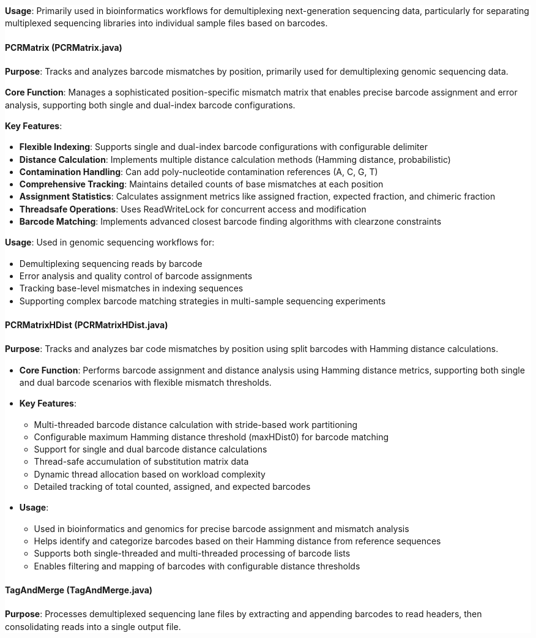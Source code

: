 **Usage**: Primarily used in bioinformatics workflows for demultiplexing next-generation sequencing data, particularly for separating multiplexed sequencing libraries into individual sample files based on barcodes.

#### PCRMatrix (PCRMatrix.java)
**Purpose**: Tracks and analyzes barcode mismatches by position, primarily used for demultiplexing genomic sequencing data.

**Core Function**: Manages a sophisticated position-specific mismatch matrix that enables precise barcode assignment and error analysis, supporting both single and dual-index barcode configurations.

**Key Features**:
- **Flexible Indexing**: Supports single and dual-index barcode configurations with configurable delimiter
- **Distance Calculation**: Implements multiple distance calculation methods (Hamming distance, probabilistic)
- **Contamination Handling**: Can add poly-nucleotide contamination references (A, C, G, T)
- **Comprehensive Tracking**: Maintains detailed counts of base mismatches at each position
- **Assignment Statistics**: Calculates assignment metrics like assigned fraction, expected fraction, and chimeric fraction
- **Threadsafe Operations**: Uses ReadWriteLock for concurrent access and modification
- **Barcode Matching**: Implements advanced closest barcode finding algorithms with clearzone constraints

**Usage**: Used in genomic sequencing workflows for:
- Demultiplexing sequencing reads by barcode
- Error analysis and quality control of barcode assignments
- Tracking base-level mismatches in indexing sequences
- Supporting complex barcode matching strategies in multi-sample sequencing experiments

#### PCRMatrixHDist (PCRMatrixHDist.java)
**Purpose**: Tracks and analyzes bar code mismatches by position using split barcodes with Hamming distance calculations.

- **Core Function**: Performs barcode assignment and distance analysis using Hamming distance metrics, supporting both single and dual barcode scenarios with flexible mismatch thresholds.

- **Key Features**:
  - Multi-threaded barcode distance calculation with stride-based work partitioning
  - Configurable maximum Hamming distance threshold (maxHDist0) for barcode matching
  - Support for single and dual barcode distance calculations
  - Thread-safe accumulation of substitution matrix data
  - Dynamic thread allocation based on workload complexity
  - Detailed tracking of total counted, assigned, and expected barcodes

- **Usage**: 
  - Used in bioinformatics and genomics for precise barcode assignment and mismatch analysis
  - Helps identify and categorize barcodes based on their Hamming distance from reference sequences
  - Supports both single-threaded and multi-threaded processing of barcode lists
  - Enables filtering and mapping of barcodes with configurable distance thresholds

#### TagAndMerge (TagAndMerge.java)
**Purpose**: Processes demultiplexed sequencing lane files by extracting and appending barcodes to read headers, then consolidating reads into a single output file.
